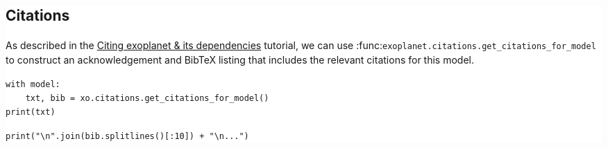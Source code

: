 ## Citations

As described in the [Citing exoplanet & its dependencies](./citation.ipynb) tutorial, we can use :func:`exoplanet.citations.get_citations_for_model` to construct an acknowledgement and BibTeX listing that includes the relevant citations for this model.

```{code-cell}
with model:
    txt, bib = xo.citations.get_citations_for_model()
print(txt)
```

```{code-cell}
print("\n".join(bib.splitlines()[:10]) + "\n...")
```
